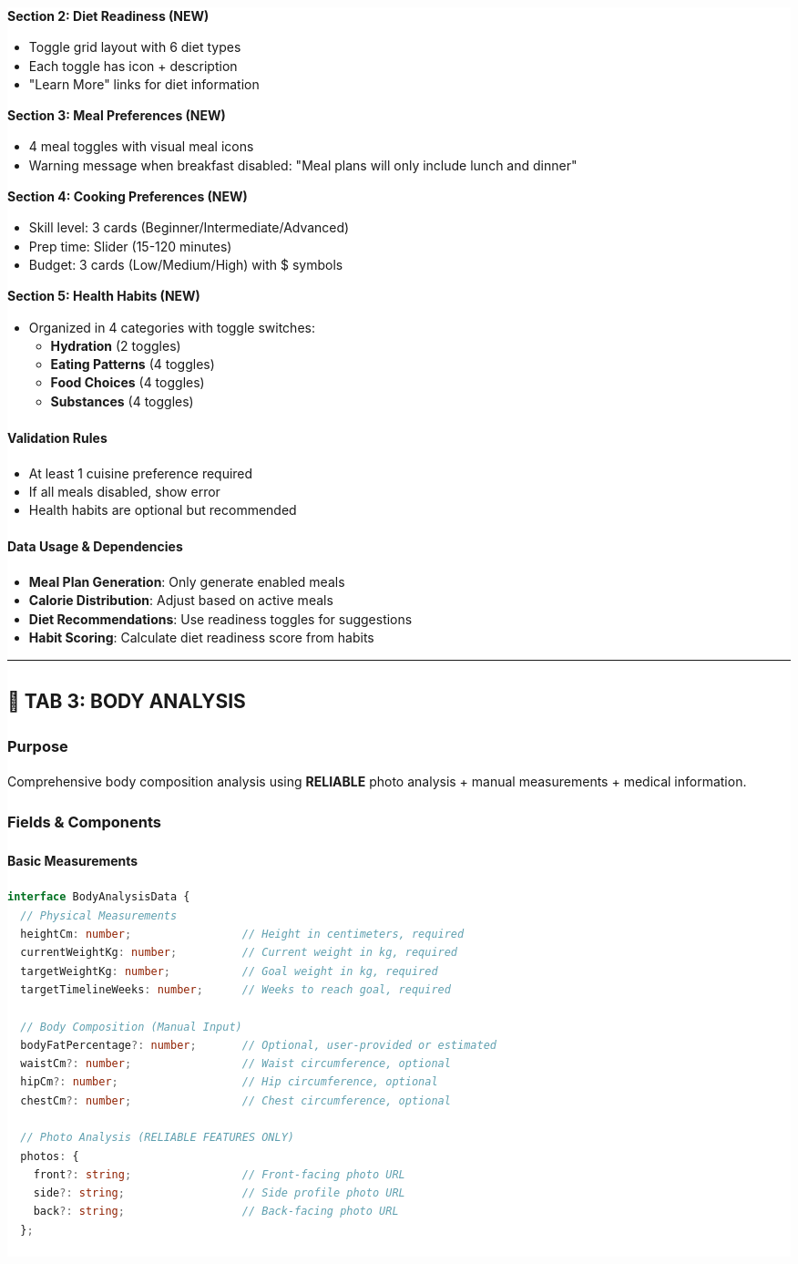**Section 2: Diet Readiness (NEW)**
- Toggle grid layout with 6 diet types
- Each toggle has icon + description
- "Learn More" links for diet information

**Section 3: Meal Preferences (NEW)**  
- 4 meal toggles with visual meal icons
- Warning message when breakfast disabled: "Meal plans will only include lunch and dinner"

**Section 4: Cooking Preferences (NEW)**
- Skill level: 3 cards (Beginner/Intermediate/Advanced)  
- Prep time: Slider (15-120 minutes)
- Budget: 3 cards (Low/Medium/High) with $ symbols

**Section 5: Health Habits (NEW)**
- Organized in 4 categories with toggle switches:
  - **Hydration** (2 toggles)
  - **Eating Patterns** (4 toggles)  
  - **Food Choices** (4 toggles)
  - **Substances** (4 toggles)

#### **Validation Rules**
- At least 1 cuisine preference required
- If all meals disabled, show error
- Health habits are optional but recommended

#### **Data Usage & Dependencies**
- **Meal Plan Generation**: Only generate enabled meals
- **Calorie Distribution**: Adjust based on active meals
- **Diet Recommendations**: Use readiness toggles for suggestions
- **Habit Scoring**: Calculate diet readiness score from habits

---

## **📱 TAB 3: BODY ANALYSIS**

### **Purpose**
Comprehensive body composition analysis using **RELIABLE** photo analysis + manual measurements + medical information.

### **Fields & Components**

#### **Basic Measurements**
```typescript
interface BodyAnalysisData {
  // Physical Measurements
  heightCm: number;                 // Height in centimeters, required
  currentWeightKg: number;          // Current weight in kg, required
  targetWeightKg: number;           // Goal weight in kg, required
  targetTimelineWeeks: number;      // Weeks to reach goal, required
  
  // Body Composition (Manual Input)
  bodyFatPercentage?: number;       // Optional, user-provided or estimated
  waistCm?: number;                 // Waist circumference, optional
  hipCm?: number;                   // Hip circumference, optional
  chestCm?: number;                 // Chest circumference, optional
  
  // Photo Analysis (RELIABLE FEATURES ONLY)
  photos: {
    front?: string;                 // Front-facing photo URL
    side?: string;                  // Side profile photo URL  
    back?: string;                  // Back-facing photo URL
  };
  
```